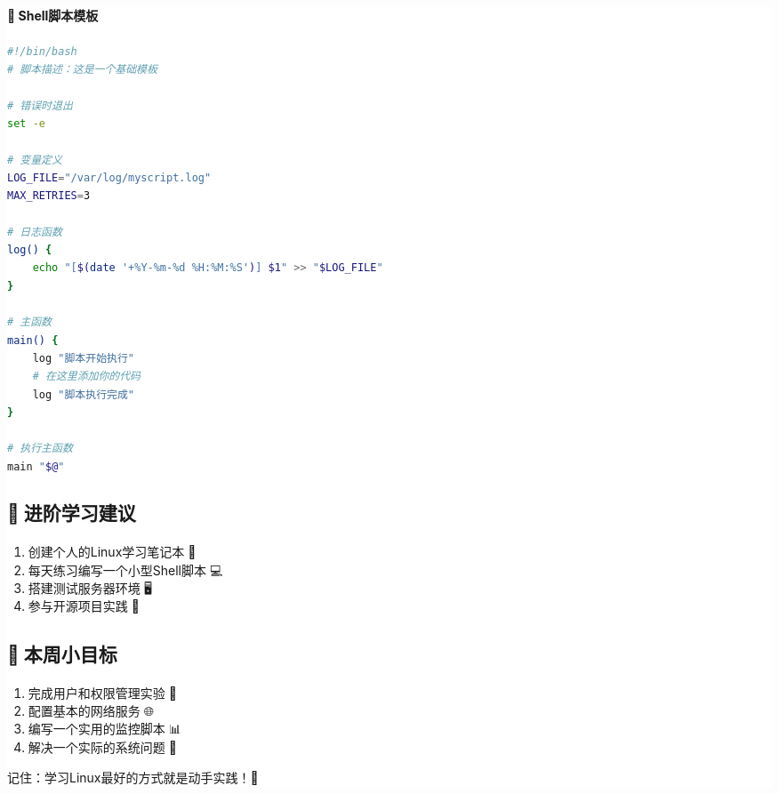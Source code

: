 #### 📝 Shell脚本模板
```bash
#!/bin/bash
# 脚本描述：这是一个基础模板

# 错误时退出
set -e

# 变量定义
LOG_FILE="/var/log/myscript.log"
MAX_RETRIES=3

# 日志函数
log() {
    echo "[$(date '+%Y-%m-%d %H:%M:%S')] $1" >> "$LOG_FILE"
}

# 主函数
main() {
    log "脚本开始执行"
    # 在这里添加你的代码
    log "脚本执行完成"
}

# 执行主函数
main "$@"
```

## 🎯 进阶学习建议
1. 创建个人的Linux学习笔记本 📝
2. 每天练习编写一个小型Shell脚本 💻
3. 搭建测试服务器环境 🖥️
4. 参与开源项目实践 🌟

## 🎉 本周小目标
1. 完成用户和权限管理实验 👥
2. 配置基本的网络服务 🌐
3. 编写一个实用的监控脚本 📊
4. 解决一个实际的系统问题 🔧

记住：学习Linux最好的方式就是动手实践！💪 